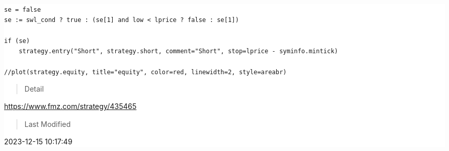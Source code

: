 ``` pinescript
se = false
se := swl_cond ? true : (se[1] and low < lprice ? false : se[1])

if (se)
    strategy.entry("Short", strategy.short, comment="Short", stop=lprice - syminfo.mintick)

//plot(strategy.equity, title="equity", color=red, linewidth=2, style=areabr)
```

> Detail

https://www.fmz.com/strategy/435465

> Last Modified

2023-12-15 10:17:49

